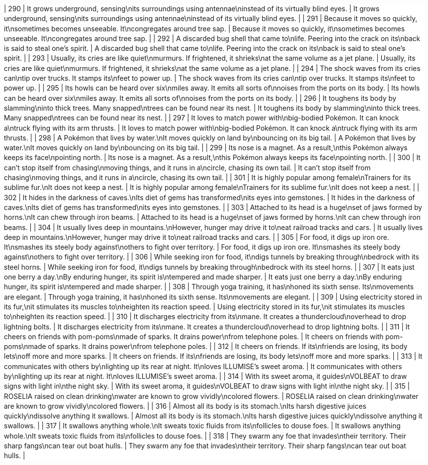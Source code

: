 | 290 | It grows underground, sensing\nits surroundings using antennae\ninstead of its virtually blind eyes. | It grows underground, sensing\nits surroundings using antennae\ninstead of its virtually blind eyes. |
| 291 | Because it moves so quickly, it\nsometimes becomes unseeable. It\ncongregates around tree sap. | Because it moves so quickly, it\nsometimes becomes unseeable. It\ncongregates around tree sap. |
| 292 | A discarded bug shell that came to\nlife. Peering into the crack on its\nback is said to steal one’s spirit. | A discarded bug shell that came to\nlife. Peering into the crack on its\nback is said to steal one’s spirit. |
| 293 | Usually, its cries are like quiet\nmurmurs. If frightened, it shrieks\nat the same volume as a jet plane. | Usually, its cries are like quiet\nmurmurs. If frightened, it shrieks\nat the same volume as a jet plane. |
| 294 | The shock waves from its cries can\ntip over trucks. It stamps its\nfeet to power up. | The shock waves from its cries can\ntip over trucks. It stamps its\nfeet to power up. |
| 295 | Its howls can be heard over six\nmiles away. It emits all sorts of\nnoises from the ports on its body. | Its howls can be heard over six\nmiles away. It emits all sorts of\nnoises from the ports on its body. |
| 296 | It toughens its body by slamming\ninto thick trees. Many snapped\ntrees can be found near its nest. | It toughens its body by slamming\ninto thick trees. Many snapped\ntrees can be found near its nest. |
| 297 | It loves to match power with\nbig-bodied Pokémon. It can knock a\ntruck flying with its arm thrusts. | It loves to match power with\nbig-bodied Pokémon. It can knock a\ntruck flying with its arm thrusts. |
| 298 | A Pokémon that lives by water.\nIt moves quickly on land by\nbouncing on its big tail. | A Pokémon that lives by water.\nIt moves quickly on land by\nbouncing on its big tail. |
| 299 | Its nose is a magnet. As a result,\nthis Pokémon always keeps its face\npointing north. | Its nose is a magnet. As a result,\nthis Pokémon always keeps its face\npointing north. |
| 300 | It can’t stop itself from chasing\nmoving things, and it runs in a\ncircle, chasing its own tail. | It can’t stop itself from chasing\nmoving things, and it runs in a\ncircle, chasing its own tail. |
| 301 | It is highly popular among female\nTrainers for its sublime fur.\nIt does not keep a nest. | It is highly popular among female\nTrainers for its sublime fur.\nIt does not keep a nest. |
| 302 | It hides in the darkness of caves.\nIts diet of gems has transformed\nits eyes into gemstones. | It hides in the darkness of caves.\nIts diet of gems has transformed\nits eyes into gemstones. |
| 303 | Attached to its head is a huge\nset of jaws formed by horns.\nIt can chew through iron beams. | Attached to its head is a huge\nset of jaws formed by horns.\nIt can chew through iron beams. |
| 304 | It usually lives deep in mountains.\nHowever, hunger may drive it to\neat railroad tracks and cars. | It usually lives deep in mountains.\nHowever, hunger may drive it to\neat railroad tracks and cars. |
| 305 | For food, it digs up iron ore. It\nsmashes its steely body against\nothers to fight over territory. | For food, it digs up iron ore. It\nsmashes its steely body against\nothers to fight over territory. |
| 306 | While seeking iron for food, it\ndigs tunnels by breaking through\nbedrock with its steel horns. | While seeking iron for food, it\ndigs tunnels by breaking through\nbedrock with its steel horns. |
| 307 | It eats just one berry a day.\nBy enduring hunger, its spirit is\ntempered and made sharper. | It eats just one berry a day.\nBy enduring hunger, its spirit is\ntempered and made sharper. |
| 308 | Through yoga training, it has\nhoned its sixth sense. Its\nmovements are elegant. | Through yoga training, it has\nhoned its sixth sense. Its\nmovements are elegant. |
| 309 | Using electricity stored in its fur,\nit stimulates its muscles to\nheighten its reaction speed. | Using electricity stored in its fur,\nit stimulates its muscles to\nheighten its reaction speed. |
| 310 | It discharges electricity from its\nmane. It creates a thundercloud\noverhead to drop lightning bolts. | It discharges electricity from its\nmane. It creates a thundercloud\noverhead to drop lightning bolts. |
| 311 | It cheers on friends with pom-poms\nmade of sparks. It drains power\nfrom telephone poles. | It cheers on friends with pom-poms\nmade of sparks. It drains power\nfrom telephone poles. |
| 312 | It cheers on friends. If its\nfriends are losing, its body lets\noff more and more sparks. | It cheers on friends. If its\nfriends are losing, its body lets\noff more and more sparks. |
| 313 | It communicates with others by\nlighting up its rear at night. It\nloves ILLUMISE’s sweet aroma. | It communicates with others by\nlighting up its rear at night. It\nloves ILLUMISE’s sweet aroma. |
| 314 | With its sweet aroma, it guides\nVOLBEAT to draw signs with light in\nthe night sky. | With its sweet aroma, it guides\nVOLBEAT to draw signs with light in\nthe night sky. |
| 315 | ROSELIA raised on clean drinking\nwater are known to grow vividly\ncolored flowers. | ROSELIA raised on clean drinking\nwater are known to grow vividly\ncolored flowers. |
| 316 | Almost all its body is its stomach.\nIts harsh digestive juices quickly\ndissolve anything it swallows. | Almost all its body is its stomach.\nIts harsh digestive juices quickly\ndissolve anything it swallows. |
| 317 | It swallows anything whole.\nIt sweats toxic fluids from its\nfollicles to douse foes. | It swallows anything whole.\nIt sweats toxic fluids from its\nfollicles to douse foes. |
| 318 | They swarm any foe that invades\ntheir territory. Their sharp fangs\ncan tear out boat hulls. | They swarm any foe that invades\ntheir territory. Their sharp fangs\ncan tear out boat hulls. |